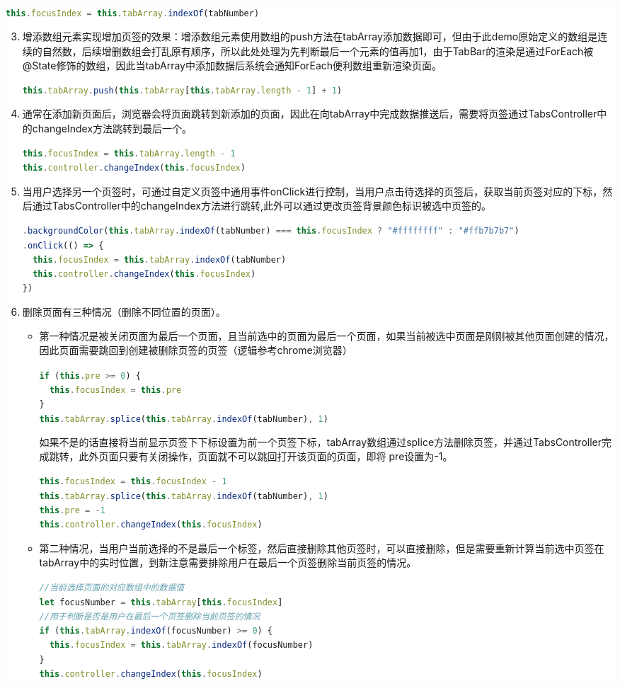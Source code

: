    ```ts
   this.focusIndex = this.tabArray.indexOf(tabNumber)
   ```

3. 增添数组元素实现增加页签的效果：增添数组元素使用数组的push方法在tabArray添加数据即可，但由于此demo原始定义的数组是连续的自然数，后续增删数组会打乱原有顺序，所以此处处理为先判断最后一个元素的值再加1，由于TabBar的渲染是通过ForEach被@State修饰的数组，因此当tabArray中添加数据后系统会通知ForEach便利数组重新渲染页面。

   ```ts
   this.tabArray.push(this.tabArray[this.tabArray.length - 1] + 1)
   ```

4. 通常在添加新页面后，浏览器会将页面跳转到新添加的页面，因此在向tabArray中完成数据推送后，需要将页签通过TabsController中的changeIndex方法跳转到最后一个。

   ```ts
   this.focusIndex = this.tabArray.length - 1
   this.controller.changeIndex(this.focusIndex)
   ```

5. 当用户选择另一个页签时，可通过自定义页签中通用事件onClick进行控制，当用户点击待选择的页签后，获取当前页签对应的下标，然后通过TabsController中的changeIndex方法进行跳转,此外可以通过更改页签背景颜色标识被选中页签的。

   ```ts
   .backgroundColor(this.tabArray.indexOf(tabNumber) === this.focusIndex ? "#ffffffff" : "#ffb7b7b7")
   .onClick(() => {
     this.focusIndex = this.tabArray.indexOf(tabNumber)
     this.controller.changeIndex(this.focusIndex)
   })
   ```

6. 删除页面有三种情况（删除不同位置的页面）。

   - 第一种情况是被关闭页面为最后一个页面，且当前选中的页面为最后一个页面，如果当前被选中页面是刚刚被其他页面创建的情况，因此页面需要跳回到创建被删除页签的页签（逻辑参考chrome浏览器）

     ```ts
     if (this.pre >= 0) {
       this.focusIndex = this.pre
     } 
     this.tabArray.splice(this.tabArray.indexOf(tabNumber), 1)
     ```

     如果不是的话直接将当前显示页签下下标设置为前一个页签下标，tabArray数组通过splice方法删除页签，并通过TabsController完成跳转，此外页面只要有关闭操作，页面就不可以跳回打开该页面的页面，即将 pre设置为-1。

     ```ts
     this.focusIndex = this.focusIndex - 1
     this.tabArray.splice(this.tabArray.indexOf(tabNumber), 1)
     this.pre = -1
     this.controller.changeIndex(this.focusIndex)
     ```

   - 第二种情况，当用户当前选择的不是最后一个标签，然后直接删除其他页签时，可以直接删除，但是需要重新计算当前选中页签在tabArray中的实时位置，到新注意需要排除用户在最后一个页签删除当前页签的情况。

     ```ts
     //当前选择页面的对应数组中的数据值
     let focusNumber = this.tabArray[this.focusIndex]
     //用于判断是否是用户在最后一个页签删除当前页签的情况
     if (this.tabArray.indexOf(focusNumber) >= 0) {
       this.focusIndex = this.tabArray.indexOf(focusNumber)
     }
     this.controller.changeIndex(this.focusIndex)
     ```
